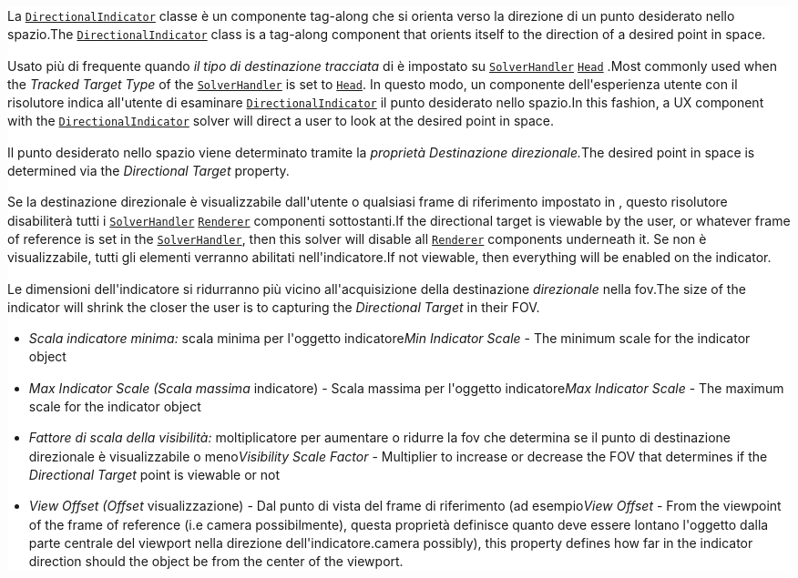 <span data-ttu-id="39c4b-248">La [`DirectionalIndicator`](xref:Microsoft.MixedReality.Toolkit.Utilities.Solvers.DirectionalIndicator) classe è un componente tag-along che si orienta verso la direzione di un punto desiderato nello spazio.</span><span class="sxs-lookup"><span data-stu-id="39c4b-248">The [`DirectionalIndicator`](xref:Microsoft.MixedReality.Toolkit.Utilities.Solvers.DirectionalIndicator) class is a tag-along component that orients itself to the direction of a desired point in space.</span></span>

<span data-ttu-id="39c4b-249">Usato più di frequente quando *il tipo di destinazione tracciata* di è impostato su [`SolverHandler`](xref:Microsoft.MixedReality.Toolkit.Utilities.Solvers.SolverHandler) [`Head`](xref:Microsoft.MixedReality.Toolkit.Utilities.TrackedObjectType.Head) .</span><span class="sxs-lookup"><span data-stu-id="39c4b-249">Most commonly used when the *Tracked Target Type* of the [`SolverHandler`](xref:Microsoft.MixedReality.Toolkit.Utilities.Solvers.SolverHandler) is set to [`Head`](xref:Microsoft.MixedReality.Toolkit.Utilities.TrackedObjectType.Head).</span></span> <span data-ttu-id="39c4b-250">In questo modo, un componente dell'esperienza utente con il risolutore indica all'utente di esaminare [`DirectionalIndicator`](xref:Microsoft.MixedReality.Toolkit.Utilities.Solvers.DirectionalIndicator)  il punto desiderato nello spazio.</span><span class="sxs-lookup"><span data-stu-id="39c4b-250">In this fashion, a UX component with the [`DirectionalIndicator`](xref:Microsoft.MixedReality.Toolkit.Utilities.Solvers.DirectionalIndicator)  solver will direct a user to look at the desired point in space.</span></span>

<span data-ttu-id="39c4b-251">Il punto desiderato nello spazio viene determinato tramite la *proprietà Destinazione direzionale.*</span><span class="sxs-lookup"><span data-stu-id="39c4b-251">The desired point in space is determined via the *Directional Target* property.</span></span>

<span data-ttu-id="39c4b-252">Se la destinazione direzionale è visualizzabile dall'utente o qualsiasi frame di riferimento impostato in , questo risolutore disabiliterà tutti i [`SolverHandler`](xref:Microsoft.MixedReality.Toolkit.Utilities.Solvers.SolverHandler) [`Renderer`](https://docs.unity3d.com/ScriptReference/Renderer.html) componenti sottostanti.</span><span class="sxs-lookup"><span data-stu-id="39c4b-252">If the directional target is viewable by the user, or whatever frame of reference is set in the [`SolverHandler`](xref:Microsoft.MixedReality.Toolkit.Utilities.Solvers.SolverHandler), then this solver will disable all [`Renderer`](https://docs.unity3d.com/ScriptReference/Renderer.html) components underneath it.</span></span> <span data-ttu-id="39c4b-253">Se non è visualizzabile, tutti gli elementi verranno abilitati nell'indicatore.</span><span class="sxs-lookup"><span data-stu-id="39c4b-253">If not viewable, then everything will be enabled on the indicator.</span></span>

<span data-ttu-id="39c4b-254">Le dimensioni dell'indicatore si ridurranno più vicino all'acquisizione della destinazione *direzionale* nella fov.</span><span class="sxs-lookup"><span data-stu-id="39c4b-254">The size of the indicator will shrink the closer the user is to capturing the *Directional Target* in their FOV.</span></span>

* <span data-ttu-id="39c4b-255">*Scala indicatore minima:* scala minima per l'oggetto indicatore</span><span class="sxs-lookup"><span data-stu-id="39c4b-255">*Min Indicator Scale* - The minimum scale for the indicator object</span></span>
* <span data-ttu-id="39c4b-256">*Max Indicator Scale (Scala massima* indicatore) - Scala massima per l'oggetto indicatore</span><span class="sxs-lookup"><span data-stu-id="39c4b-256">*Max Indicator Scale* - The maximum scale for the indicator object</span></span>

* <span data-ttu-id="39c4b-257">*Fattore di scala della visibilità:* moltiplicatore per  aumentare o ridurre la fov che determina se il punto di destinazione direzionale è visualizzabile o meno</span><span class="sxs-lookup"><span data-stu-id="39c4b-257">*Visibility Scale Factor* - Multiplier to increase or decrease the FOV that determines if the *Directional Target* point is viewable or not</span></span>
* <span data-ttu-id="39c4b-258">*View Offset (Offset* visualizzazione) - Dal punto di vista del frame di riferimento (ad esempio</span><span class="sxs-lookup"><span data-stu-id="39c4b-258">*View Offset* - From the viewpoint of the frame of reference (i.e</span></span> <span data-ttu-id="39c4b-259">camera possibilmente), questa proprietà definisce quanto deve essere lontano l'oggetto dalla parte centrale del viewport nella direzione dell'indicatore.</span><span class="sxs-lookup"><span data-stu-id="39c4b-259">camera possibly), this property defines how far in the indicator direction should the object be from the center of the viewport.</span></span>
